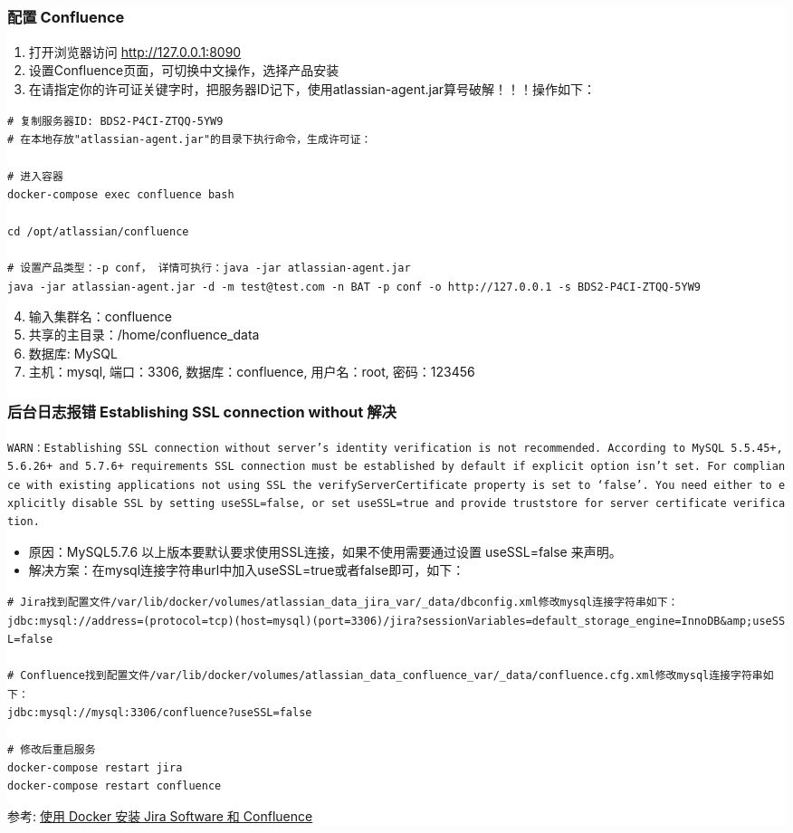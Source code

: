 ### 配置 Confluence

1. 打开浏览器访问 http://127.0.0.1:8090
2. 设置Confluence页面，可切换中文操作，选择产品安装
3. 在请指定你的许可证关键字时，把服务器ID记下，使用atlassian-agent.jar算号破解！！！操作如下：

```
# 复制服务器ID: BDS2-P4CI-ZTQQ-5YW9
# 在本地存放"atlassian-agent.jar"的目录下执行命令，生成许可证：

# 进入容器
docker-compose exec confluence bash

cd /opt/atlassian/confluence

# 设置产品类型：-p conf， 详情可执行：java -jar atlassian-agent.jar
java -jar atlassian-agent.jar -d -m test@test.com -n BAT -p conf -o http://127.0.0.1 -s BDS2-P4CI-ZTQQ-5YW9
```

4. 输入集群名：confluence
5. 共享的主目录：/home/confluence_data
6. 数据库: MySQL
7. 主机：mysql, 端口：3306, 数据库：confluence, 用户名：root, 密码：123456

### 后台日志报错 Establishing SSL connection without 解决

```
WARN：Establishing SSL connection without server’s identity verification is not recommended. According to MySQL 5.5.45+, 5.6.26+ and 5.7.6+ requirements SSL connection must be established by default if explicit option isn’t set. For compliance with existing applications not using SSL the verifyServerCertificate property is set to ‘false’. You need either to explicitly disable SSL by setting useSSL=false, or set useSSL=true and provide truststore for server certificate verification.
```

- 原因：MySQL5.7.6 以上版本要默认要求使用SSL连接，如果不使用需要通过设置 useSSL=false 来声明。
- 解决方案：在mysql连接字符串url中加入useSSL=true或者false即可，如下：

```
# Jira找到配置文件/var/lib/docker/volumes/atlassian_data_jira_var/_data/dbconfig.xml修改mysql连接字符串如下：
jdbc:mysql://address=(protocol=tcp)(host=mysql)(port=3306)/jira?sessionVariables=default_storage_engine=InnoDB&amp;useSSL=false

# Confluence找到配置文件/var/lib/docker/volumes/atlassian_data_confluence_var/_data/confluence.cfg.xml修改mysql连接字符串如下：
jdbc:mysql://mysql:3306/confluence?useSSL=false

# 修改后重启服务
docker-compose restart jira
docker-compose restart confluence
```

参考: [使用 Docker 安装 Jira Software 和 Confluence](https://xinlichao.cn/back-end/linux/docker-jira-confluence/)
